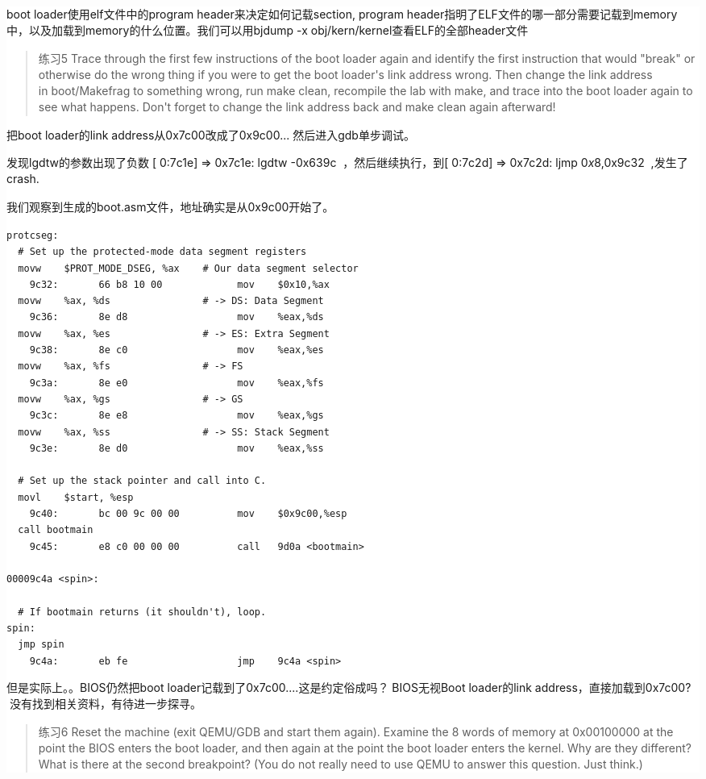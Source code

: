 boot loader使用elf文件中的program header来决定如何记载section, program header指明了ELF文件的哪一部分需要记载到memory中，以及加载到memory的什么位置。我们可以用bjdump -x obj/kern/kernel查看ELF的全部header文件


<blockquote>练习5 Trace through the first few instructions of the boot loader again and identify the first instruction that would "break" or otherwise do the wrong thing if you were to get the boot loader's link address wrong. Then change the link address in boot/Makefrag to something wrong, run make clean, recompile the lab with make, and trace into the boot loader again to see what happens. Don't forget to change the link address back and make clean again afterward!</blockquote>


把boot loader的link address从0x7c00改成了0x9c00... 然后进入gdb单步调试。

发现lgdtw的参数出现了负数 [ 0:7c1e] => 0x7c1e: lgdtw -0x639c  ，然后继续执行，到[ 0:7c2d] => 0x7c2d: ljmp $0x8,$0x9c32  ,发生了crash.

我们观察到生成的boot.asm文件，地址确实是从0x9c00开始了。

    
    protcseg:
      # Set up the protected-mode data segment registers
      movw    $PROT_MODE_DSEG, %ax    # Our data segment selector
        9c32:       66 b8 10 00             mov    $0x10,%ax
      movw    %ax, %ds                # -> DS: Data Segment
        9c36:       8e d8                   mov    %eax,%ds
      movw    %ax, %es                # -> ES: Extra Segment
        9c38:       8e c0                   mov    %eax,%es
      movw    %ax, %fs                # -> FS
        9c3a:       8e e0                   mov    %eax,%fs
      movw    %ax, %gs                # -> GS
        9c3c:       8e e8                   mov    %eax,%gs
      movw    %ax, %ss                # -> SS: Stack Segment
        9c3e:       8e d0                   mov    %eax,%ss
    
      # Set up the stack pointer and call into C.
      movl    $start, %esp
        9c40:       bc 00 9c 00 00          mov    $0x9c00,%esp
      call bootmain
        9c45:       e8 c0 00 00 00          call   9d0a <bootmain>
    
    00009c4a <spin>:
    
      # If bootmain returns (it shouldn't), loop.
    spin:
      jmp spin
        9c4a:       eb fe                   jmp    9c4a <spin>


但是实际上。。BIOS仍然把boot loader记载到了0x7c00....这是约定俗成吗？ BIOS无视Boot loader的link address，直接加载到0x7c00?   没有找到相关资料，有待进一步探寻。


<blockquote>练习6 Reset the machine (exit QEMU/GDB and start them again). Examine the 8 words of memory at 0x00100000 at the point the BIOS enters the boot loader, and then again at the point the boot loader enters the kernel. Why are they different? What is there at the second breakpoint? (You do not really need to use QEMU to answer this question. Just think.)</blockquote>
